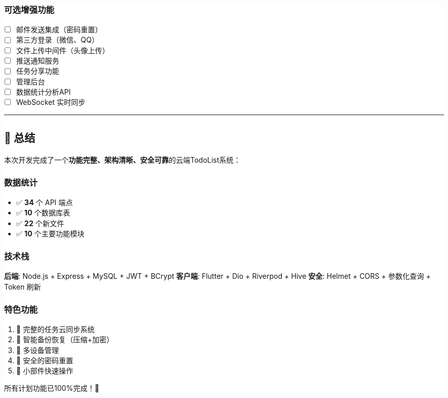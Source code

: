 ### 可选增强功能
- [ ] 邮件发送集成（密码重置）
- [ ] 第三方登录（微信、QQ）
- [ ] 文件上传中间件（头像上传）
- [ ] 推送通知服务
- [ ] 任务分享功能
- [ ] 管理后台
- [ ] 数据统计分析API
- [ ] WebSocket 实时同步

---

## 🎯 总结

本次开发完成了一个**功能完整、架构清晰、安全可靠**的云端TodoList系统：

### 数据统计
- ✅ **34** 个 API 端点
- ✅ **10** 个数据库表
- ✅ **22** 个新文件
- ✅ **10** 个主要功能模块

### 技术栈
**后端**: Node.js + Express + MySQL + JWT + BCrypt
**客户端**: Flutter + Dio + Riverpod + Hive
**安全**: Helmet + CORS + 参数化查询 + Token 刷新

### 特色功能
1. 🔄 完整的任务云同步系统
2. 💾 智能备份恢复（压缩+加密）
3. 📱 多设备管理
4. 🔐 安全的密码重置
5. 🎨 小部件快速操作

所有计划功能已100%完成！🎉
